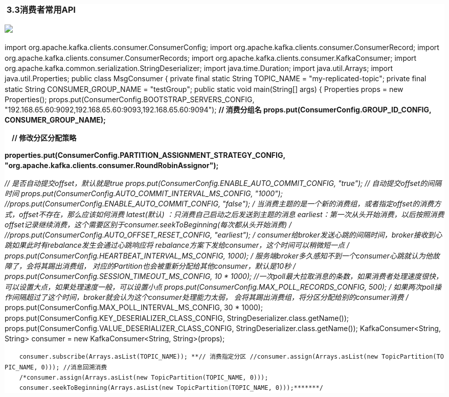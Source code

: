 ###  3.3消费者常用API

![](https://common.cnblogs.com/images/copycode.gif)

import org.apache.kafka.clients.consumer.ConsumerConfig; import org.apache.kafka.clients.consumer.ConsumerRecord; import org.apache.kafka.clients.consumer.ConsumerRecords; import org.apache.kafka.clients.consumer.KafkaConsumer; import org.apache.kafka.common.serialization.StringDeserializer; import java.time.Duration; import java.util.Arrays; import java.util.Properties; public class MsgConsumer { private final static String TOPIC_NAME = "my-replicated-topic"; private final static String CONSUMER\_GROUP\_NAME = "testGroup"; public static void main(String\[\] args) {
        Properties props = new Properties();
        props.put(ConsumerConfig.BOOTSTRAP\_SERVERS\_CONFIG, "192.168.65.60:9092,192.168.65.60:9093,192.168.65.60:9094"); **// 消费分组名
        props.put(ConsumerConfig.GROUP\_ID\_CONFIG, CONSUMER\_GROUP\_NAME);**

　**// 修改分区分配策略**

**properties.put(ConsumerConfig.PARTITION\_ASSIGNMENT\_STRATEGY_CONFIG, "org.apache.kafka.clients.consumer.RoundRobinAssignor");**

 **// 是否自动提交offset，默认就是true
        props.put(ConsumerConfig.ENABLE\_AUTO\_COMMIT_CONFIG, "true");
        // 自动提交offset的间隔时间
        props.put(ConsumerConfig.AUTO\_COMMIT\_INTERVAL\_MS\_CONFIG, "1000");
        //props.put(ConsumerConfig.ENABLE\_AUTO\_COMMIT_CONFIG, "false");
        /*
        当消费主题的是一个新的消费组，或者指定offset的消费方式，offset不存在，那么应该如何消费
        latest(默认) ：只消费自己启动之后发送到主题的消息
        earliest：第一次从头开始消费，以后按照消费offset记录继续消费，这个需要区别于consumer.seekToBeginning(每次都从头开始消费)
        */
        //props.put(ConsumerConfig.AUTO\_OFFSET\_RESET_CONFIG, "earliest");
      /*
      consumer给broker发送心跳的间隔时间，broker接收到心跳如果此时有rebalance发生会通过心跳响应将
      rebalance方案下发给consumer，这个时间可以稍微短一点
      */
        props.put(ConsumerConfig.HEARTBEAT\_INTERVAL\_MS_CONFIG, 1000);
        /*
        服务端broker多久感知不到一个consumer心跳就认为他故障了，会将其踢出消费组，
        对应的Partition也会被重新分配给其他consumer，默认是10秒
        */
        props.put(ConsumerConfig.SESSION\_TIMEOUT\_MS_CONFIG, 10 * 1000);
        //一次poll最大拉取消息的条数，如果消费者处理速度很快，可以设置大点，如果处理速度一般，可以设置小点
        props.put(ConsumerConfig.MAX\_POLL\_RECORDS_CONFIG, 500);
        /*
        如果两次poll操作间隔超过了这个时间，broker就会认为这个consumer处理能力太弱，
        会将其踢出消费组，将分区分配给别的consumer消费
        */** props.put(ConsumerConfig.MAX\_POLL\_INTERVAL\_MS\_CONFIG, 30 * 1000);
        props.put(ConsumerConfig.KEY\_DESERIALIZER\_CLASS_CONFIG, StringDeserializer.class.getName());
        props.put(ConsumerConfig.VALUE\_DESERIALIZER\_CLASS_CONFIG, StringDeserializer.class.getName());
        KafkaConsumer<String, String> consumer = new KafkaConsumer<String, String>(props);

        consumer.subscribe(Arrays.asList(TOPIC_NAME)); **// 消费指定分区 //consumer.assign(Arrays.asList(new TopicPartition(TOPIC_NAME, 0))); //消息回溯消费
        /*consumer.assign(Arrays.asList(new TopicPartition(TOPIC_NAME, 0)));
        consumer.seekToBeginning(Arrays.asList(new TopicPartition(TOPIC_NAME, 0)));*******/
